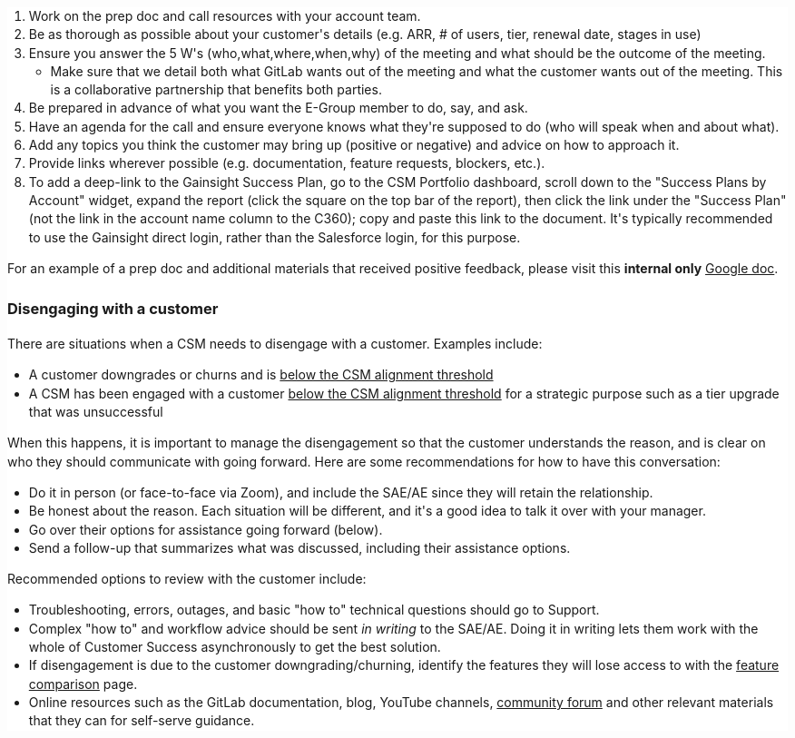1. Work on the prep doc and call resources with your account team.
1. Be as thorough as possible about your customer's details (e.g. ARR, # of users, tier, renewal date, stages in use)
1. Ensure you answer the 5 W's (who,what,where,when,why) of the meeting and what should be the outcome of the meeting.
    - Make sure that we detail both what GitLab wants out of the meeting and what the customer wants out of the meeting. This is a collaborative partnership that benefits both parties.
1. Be prepared in advance of what you want the E-Group member to do, say, and ask.
1. Have an agenda for the call and ensure everyone knows what they're supposed to do (who will speak when and about what).
1. Add any topics you think the customer may bring up (positive or negative) and advice on how to approach it.
1. Provide links wherever possible (e.g. documentation, feature requests, blockers, etc.).
1. To add a deep-link to the Gainsight Success Plan, go to the CSM Portfolio dashboard, scroll down to the "Success Plans by Account" widget, expand the report (click the square on the top bar of the report), then click the link under the "Success Plan" (not the link in the account name column to the C360); copy and paste this link to the document. It's typically recommended to use the Gainsight direct login, rather than the Salesforce login, for this purpose.

For an example of a prep doc and additional materials that received positive feedback, please visit this **internal only** [Google doc](https://docs.google.com/document/d/1Ym7DUw4jfol3QHy4TaiDXlB__u5-oev85WiYrs5apGg/edit).

### Disengaging with a customer

There are situations when a CSM needs to disengage with a customer. Examples include:

- A customer downgrades or churns and is [below the CSM alignment threshold](/handbook/customer-success/csm/services/#csm-alignment)
- A CSM has been engaged with a customer [below the CSM alignment threshold](/handbook/customer-success/csm/services/#csm-alignment) for a strategic purpose such as a tier upgrade that was unsuccessful

When this happens, it is important to manage the disengagement so that the customer understands the reason, and is clear on who they should communicate with going forward. Here are some recommendations for how to have this conversation:

- Do it in person (or face-to-face via Zoom), and include the SAE/AE since they will retain the relationship.
- Be honest about the reason. Each situation will be different, and it's a good idea to talk it over with your manager.
- Go over their options for assistance going forward (below).
- Send a follow-up that summarizes what was discussed, including their assistance options.

Recommended options to review with the customer include:

- Troubleshooting, errors, outages, and basic "how to" technical questions should go to Support.
- Complex "how to" and workflow advice should be sent _in writing_ to the SAE/AE. Doing it in writing lets them work with the whole of Customer Success asynchronously to get the best solution.
- If disengagement is due to the customer downgrading/churning, identify the features they will lose access to with the [feature comparison](https://about.gitlab.com/pricing/feature-comparison/) page. 
- Online resources such as the GitLab documentation, blog, YouTube channels, [community forum](https://forum.gitlab.com/) and other relevant materials that they can for self-serve guidance.

